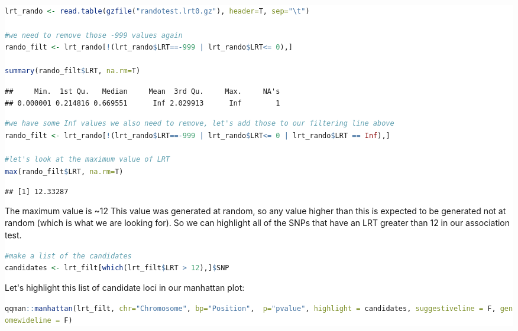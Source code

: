 
```r
lrt_rando <- read.table(gzfile("randotest.lrt0.gz"), header=T, sep="\t")

#we need to remove those -999 values again
rando_filt <- lrt_rando[!(lrt_rando$LRT==-999 | lrt_rando$LRT<= 0),]

summary(rando_filt$LRT, na.rm=T)
```

```
##     Min.  1st Qu.   Median     Mean  3rd Qu.     Max.     NA's 
## 0.000001 0.214816 0.669551      Inf 2.029913      Inf        1
```

```r
#we have some Inf values we also need to remove, let's add those to our filtering line above
rando_filt <- lrt_rando[!(lrt_rando$LRT==-999 | lrt_rando$LRT<= 0 | lrt_rando$LRT == Inf),]

#let's look at the maximum value of LRT
max(rando_filt$LRT, na.rm=T)
```

```
## [1] 12.33287
```
The maximum value is ~12 This value was generated at random, so any value higher than this is expected to be generated not at random (which is what we are looking for). So we can highlight all of the SNPs that have an LRT greater than 12 in our association test.

```r
#make a list of the candidates
candidates <- lrt_filt[which(lrt_filt$LRT > 12),]$SNP 
```
Let's highlight this list of candidate loci in our manhattan plot:

```r
qqman::manhattan(lrt_filt, chr="Chromosome", bp="Position",  p="pvalue", highlight = candidates, suggestiveline = F, genomewideline = F)
```
